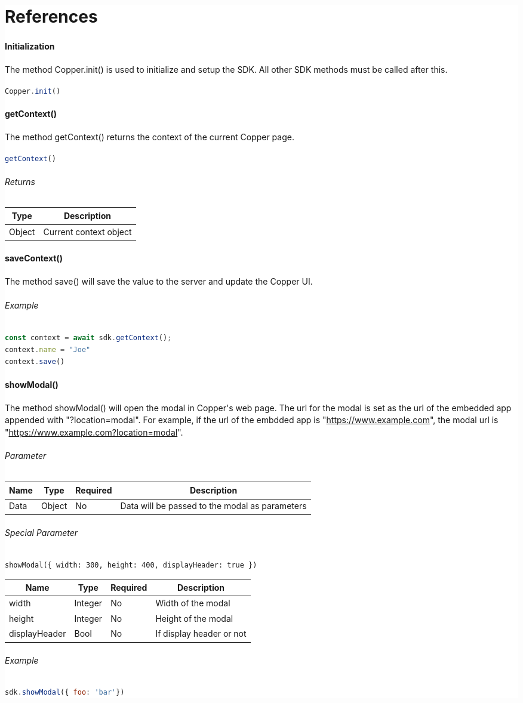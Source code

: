# References
#### Initialization
The method Copper.init() is used to initialize and setup the SDK. All other SDK methods must be called after this.
```javascript
Copper.init()
```

#### getContext()
The method getContext() returns the context of the current Copper page.
```javascript
getContext()
```

###### Returns
| Type   | Description            |
| ------ | ---------------------- |
| Object | Current context object |

#### saveContext()
The method save() will save the value to the server and update the Copper UI.

###### Example
```javascript
const context = await sdk.getContext();
context.name = "Joe"
context.save()
```

#### showModal()
The method showModal() will open the modal in Copper's web page. The url for the modal is set as the url of the embedded app appended with "?location=modal". For example, if the url of the embdded app is "https://www.example.com", the modal url is "https://www.example.com?location=modal".

###### Parameter
| Name | Type   | Required | Description                                    |
| ---- | ------ | -------- | ---------------------------------------------- |
| Data | Object | No       | Data will be passed to the modal as parameters |

###### Special Parameter
`showModal({ width: 300, height: 400, displayHeader: true })`

| Name          | Type    | Required | Description                                    |
| ------------- | ------- | -------- | ------------------------ |
| width         | Integer | No       | Width of the modal       |
| height        | Integer | No       | Height of the modal      |
| displayHeader | Bool    | No       | If display header or not |

###### Example
```javascript
sdk.showModal({ foo: 'bar'})
```
